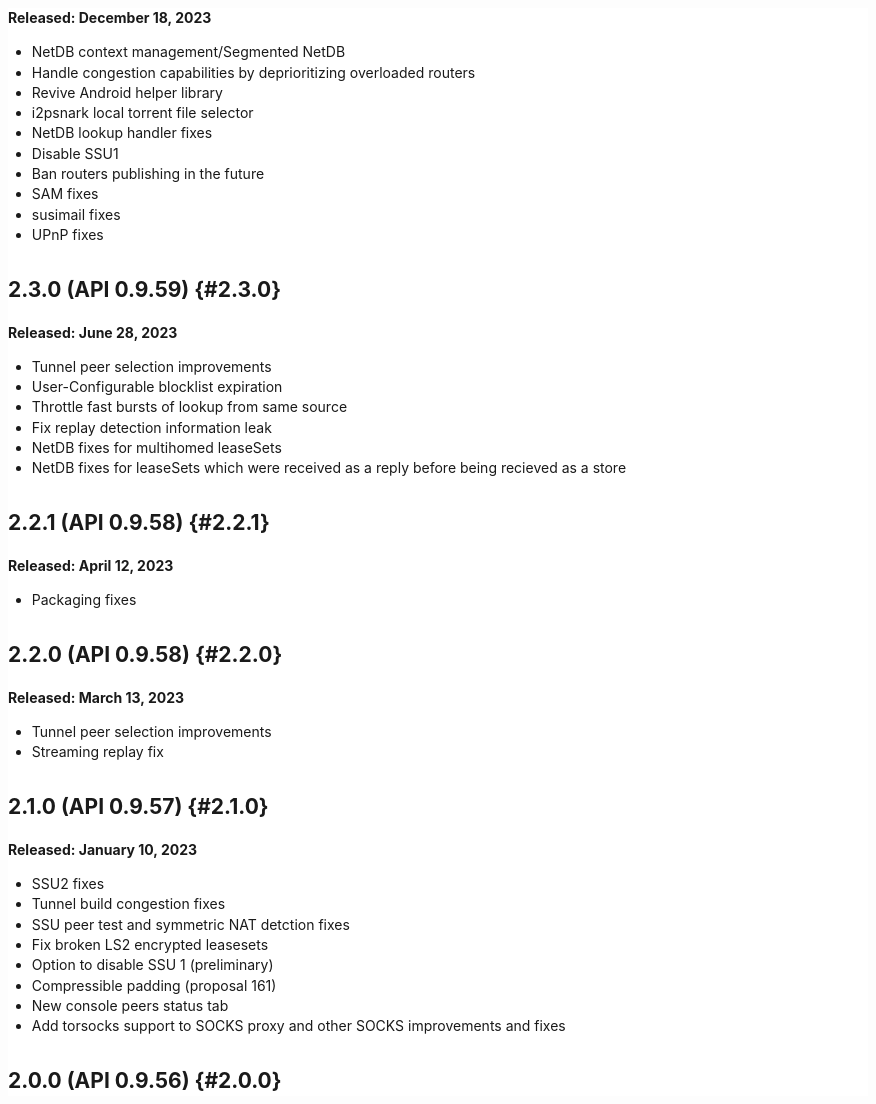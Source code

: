 **Released: December 18, 2023**

- NetDB context management/Segmented NetDB
- Handle congestion capabilities by deprioritizing overloaded routers
- Revive Android helper library
- i2psnark local torrent file selector
- NetDB lookup handler fixes
- Disable SSU1
- Ban routers publishing in the future
- SAM fixes
- susimail fixes
- UPnP fixes

## 2.3.0 (API 0.9.59) {#2.3.0}

**Released: June 28, 2023**

- Tunnel peer selection improvements
- User-Configurable blocklist expiration
- Throttle fast bursts of lookup from same source
- Fix replay detection information leak
- NetDB fixes for multihomed leaseSets
- NetDB fixes for leaseSets which were received as a reply before
 being recieved as a store

## 2.2.1 (API 0.9.58) {#2.2.1}

**Released: April 12, 2023**

- Packaging fixes

## 2.2.0 (API 0.9.58) {#2.2.0}

**Released: March 13, 2023**

- Tunnel peer selection improvements
- Streaming replay fix

## 2.1.0 (API 0.9.57) {#2.1.0}

**Released: January 10, 2023**

- SSU2 fixes
- Tunnel build congestion fixes
- SSU peer test and symmetric NAT detction fixes
- Fix broken LS2 encrypted leasesets
- Option to disable SSU 1 (preliminary)
- Compressible padding (proposal 161)
- New console peers status tab
- Add torsocks support to SOCKS proxy and other SOCKS improvements and
 fixes

## 2.0.0 (API 0.9.56) {#2.0.0}
